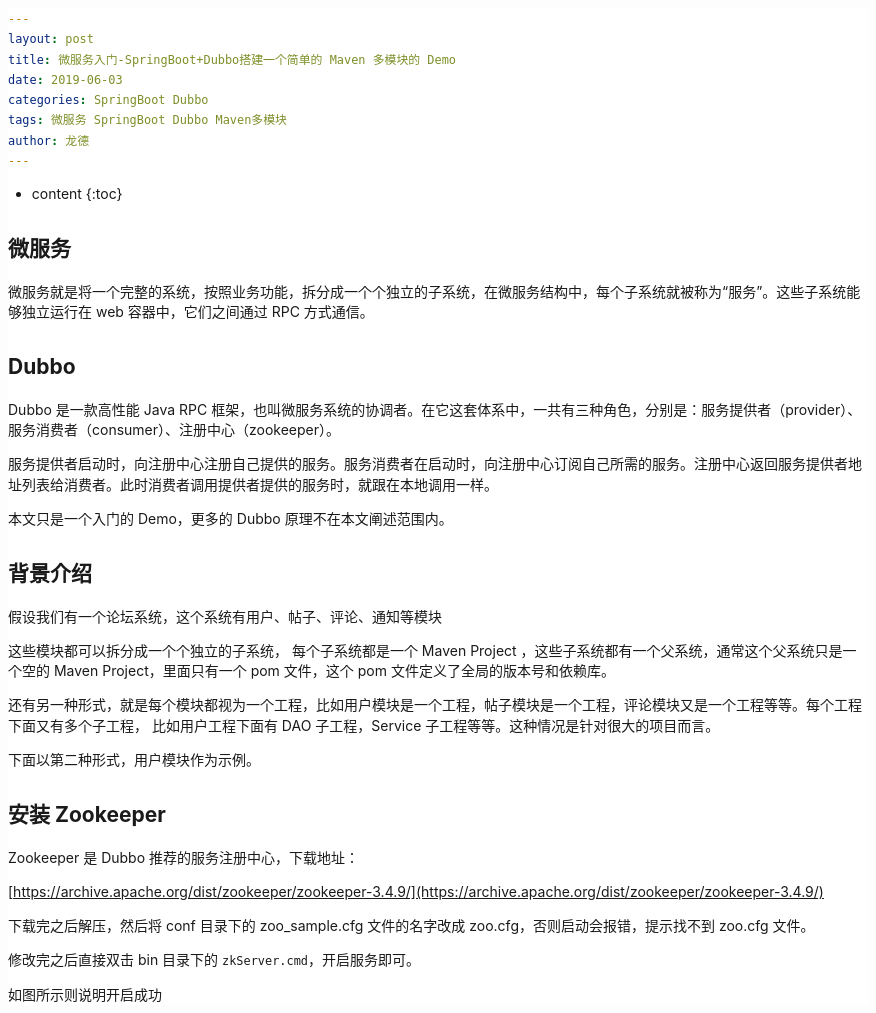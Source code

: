 ```yaml
---
layout: post
title: 微服务入门-SpringBoot+Dubbo搭建一个简单的 Maven 多模块的 Demo
date: 2019-06-03
categories: SpringBoot Dubbo
tags: 微服务 SpringBoot Dubbo Maven多模块
author: 龙德
---
```


* content
{:toc}

## 微服务

微服务就是将一个完整的系统，按照业务功能，拆分成一个个独立的子系统，在微服务结构中，每个子系统就被称为“服务”。这些子系统能够独立运行在 web 容器中，它们之间通过 RPC 方式通信。

## Dubbo

Dubbo 是一款高性能 Java RPC 框架，也叫微服务系统的协调者。在它这套体系中，一共有三种角色，分别是：服务提供者（provider）、服务消费者（consumer）、注册中心（zookeeper）。

服务提供者启动时，向注册中心注册自己提供的服务。服务消费者在启动时，向注册中心订阅自己所需的服务。注册中心返回服务提供者地址列表给消费者。此时消费者调用提供者提供的服务时，就跟在本地调用一样。

本文只是一个入门的 Demo，更多的 Dubbo 原理不在本文阐述范围内。




## 背景介绍

假设我们有一个论坛系统，这个系统有用户、帖子、评论、通知等模块

这些模块都可以拆分成一个个独立的子系统，
每个子系统都是一个 Maven Project ，这些子系统都有一个父系统，通常这个父系统只是一个空的 Maven Project，里面只有一个 pom 文件，这个 pom 文件定义了全局的版本号和依赖库。

还有另一种形式，就是每个模块都视为一个工程，比如用户模块是一个工程，帖子模块是一个工程，评论模块又是一个工程等等。每个工程下面又有多个子工程，
比如用户工程下面有 DAO 子工程，Service 子工程等等。这种情况是针对很大的项目而言。

下面以第二种形式，用户模块作为示例。

## 安装 Zookeeper

Zookeeper 是 Dubbo 推荐的服务注册中心，下载地址：

[https://archive.apache.org/dist/zookeeper/zookeeper-3.4.9/](https://archive.apache.org/dist/zookeeper/zookeeper-3.4.9/)

下载完之后解压，然后将 conf 目录下的  zoo_sample.cfg 文件的名字改成 zoo.cfg，否则启动会报错，提示找不到 zoo.cfg 文件。

修改完之后直接双击 bin 目录下的 `zkServer.cmd`，开启服务即可。

如图所示则说明开启成功
